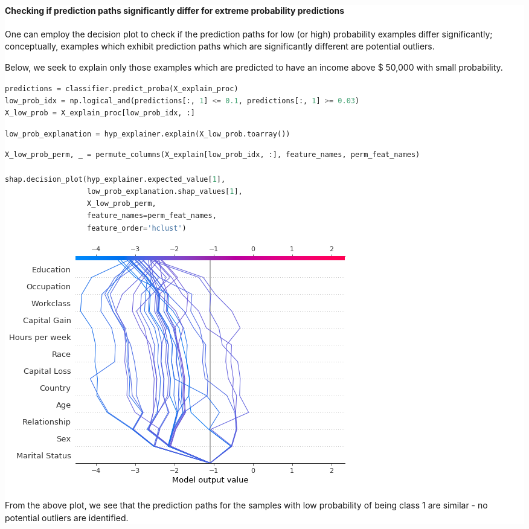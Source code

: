 #### Checking if prediction paths significantly differ for extreme probability predictions

One can employ the decision plot to check if the prediction paths for low (or high) probability examples differ significantly; conceptually, examples which exhibit prediction paths which are significantly different are potential outliers.

Below, we seek to explain only those examples which are predicted to have an income above $ 50,000 with small probability.

```python
predictions = classifier.predict_proba(X_explain_proc)
low_prob_idx = np.logical_and(predictions[:, 1] <= 0.1, predictions[:, 1] >= 0.03)
X_low_prob = X_explain_proc[low_prob_idx, :]
```

```python
low_prob_explanation = hyp_explainer.explain(X_low_prob.toarray())
```

```python
X_low_prob_perm, _ = permute_columns(X_explain[low_prob_idx, :], feature_names, perm_feat_names)

shap.decision_plot(hyp_explainer.expected_value[1],
                   low_prob_explanation.shap_values[1], 
                   X_low_prob_perm, 
                   feature_names=perm_feat_names,
                   feature_order='hclust')
```

![png](../../.gitbook/assets/kernel_shap_adult_lr_126_0.png)

From the above plot, we see that the prediction paths for the samples with low probability of being class 1 are similar - no potential outliers are identified.
